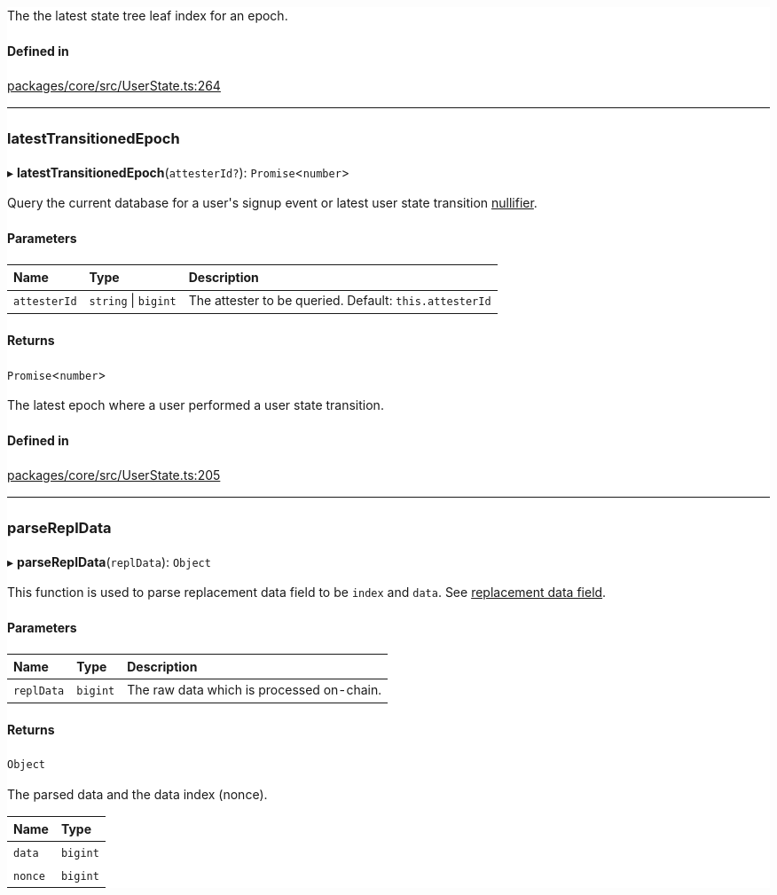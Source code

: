 The the latest state tree leaf index for an epoch.

#### Defined in

[packages/core/src/UserState.ts:264](https://github.com/Unirep/Unirep/blob/60105749/packages/core/src/UserState.ts#L264)

___

### latestTransitionedEpoch

▸ **latestTransitionedEpoch**(`attesterId?`): `Promise`<`number`\>

Query the current database for a user's signup event or latest user state transition [nullifier](https://developer.unirep.io/docs/protocol/nullifiers).

#### Parameters

| Name | Type | Description |
| :------ | :------ | :------ |
| `attesterId` | `string` \| `bigint` | The attester to be queried. Default: `this.attesterId` |

#### Returns

`Promise`<`number`\>

The latest epoch where a user performed a user state transition.

#### Defined in

[packages/core/src/UserState.ts:205](https://github.com/Unirep/Unirep/blob/60105749/packages/core/src/UserState.ts#L205)

___

### parseReplData

▸ **parseReplData**(`replData`): `Object`

This function is used to parse replacement data field to be `index` and `data`. See [replacement data field](https://developer.unirep.io/docs/protocol/data#replacement-field).

#### Parameters

| Name | Type | Description |
| :------ | :------ | :------ |
| `replData` | `bigint` | The raw data which is processed on-chain. |

#### Returns

`Object`

The parsed data and the data index (nonce).

| Name | Type |
| :------ | :------ |
| `data` | `bigint` |
| `nonce` | `bigint` |
